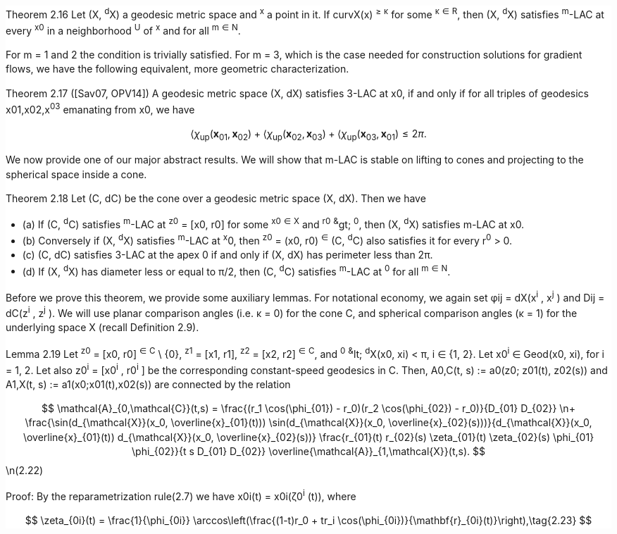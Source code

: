 Theorem 2.16 Let (X, <sup>d</sup>X) a geodesic metric space and <sup>x</sup> a point in it. If curvX(x) <sup>≥</sup> <sup>κ</sup> for some <sup>κ</sup> <sup>∈</sup> <sup>R</sup>, then (X, <sup>d</sup>X) satisfies <sup>m</sup>-LAC at every <sup>x</sup><sup>0</sup> in a neighborhood <sup>U</sup> of <sup>x</sup> and for all <sup>m</sup> <sup>∈</sup> <sup>N</sup>.

For m = 1 and 2 the condition is trivially satisfied. For m = 3, which is the case needed for construction solutions for gradient flows, we have the following equivalent, more geometric characterization.

Theorem 2.17 ([Sav07, OPV14]) A geodesic metric space (X, dX) satisfies 3-LAC at x0, if and only if for all triples of geodesics x01,x02,x<sup>03</sup> emanating from x0, we have

$$
\langle \chi_{\text{up}}(\bm{x}_{01},\bm{x}_{02}) + \langle \chi_{\text{up}}(\bm{x}_{02},\bm{x}_{03}) + \langle \chi_{\text{up}}(\bm{x}_{03},\bm{x}_{01}) \leq 2\pi.
$$

We now provide one of our major abstract results. We will show that m-LAC is stable on lifting to cones and projecting to the spherical space inside a cone.

Theorem 2.18 Let (C, dC) be the cone over a geodesic metric space (X, dX). Then we have

- (a) If (C, <sup>d</sup>C) satisfies <sup>m</sup>-LAC at <sup>z</sup><sup>0</sup> = [x0, r0] for some <sup>x</sup><sup>0</sup> <sup>∈</sup> <sup>X</sup> and <sup>r</sup><sup>0</sup> <sup>&</sup>gt; <sup>0</sup>, then (X, <sup>d</sup>X) satisfies m-LAC at x0.
- (b) Conversely if (X, <sup>d</sup>X) satisfies <sup>m</sup>-LAC at <sup>x</sup>0, then <sup>z</sup><sup>0</sup> = (x0, r0) <sup>∈</sup> (C, <sup>d</sup>C) also satisfies it for every r<sup>0</sup> > 0.
- (c) (C, dC) satisfies 3-LAC at the apex 0 if and only if (X, dX) has perimeter less than 2π.
- (d) If (X, <sup>d</sup>X) has diameter less or equal to π/2, then (C, <sup>d</sup>C) satisfies <sup>m</sup>-LAC at <sup>0</sup> for all <sup>m</sup> <sup>∈</sup> <sup>N</sup>.

Before we prove this theorem, we provide some auxiliary lemmas. For notational economy, we again set φij = dX(x<sup>i</sup> , x<sup>j</sup> ) and Dij = dC(z<sup>i</sup> , z<sup>j</sup> ). We will use planar comparison angles (i.e. κ = 0) for the cone C, and spherical comparison angles (κ = 1) for the underlying space X (recall Definition 2.9).

Lemma 2.19 Let <sup>z</sup><sup>0</sup> = [x0, r0] <sup>∈</sup> <sup>C</sup> \ {0}, <sup>z</sup><sup>1</sup> = [x1, r1], <sup>z</sup><sup>2</sup> = [x2, r2] <sup>∈</sup> <sup>C</sup>, and <sup>0</sup> <sup>&</sup>lt; <sup>d</sup>X(x0, xi) < π, i ∈ {1, 2}. Let x0<sup>i</sup> ∈ Geod(x0, xi), for i = 1, 2. Let also z0<sup>i</sup> = [x0<sup>i</sup> , r0<sup>i</sup> ] be the corresponding constant-speed geodesics in C. Then, A0,C(t, s) := a0(z0; z01(t), z02(s)) and A1,X(t, s) := a1(x0;x01(t),x02(s)) are connected by the relation

$$
\mathcal{A}_{0,\mathcal{C}}(t,s) = \frac{(r_1 \cos(\phi_{01}) - r_0)(r_2 \cos(\phi_{02}) - r_0)}{D_{01} D_{02}} \n+ \frac{\sin(d_{\mathcal{X}}(x_0, \overline{x}_{01}(t))) \sin(d_{\mathcal{X}}(x_0, \overline{x}_{02}(s)))}{d_{\mathcal{X}}(x_0, \overline{x}_{01}(t)) d_{\mathcal{X}}(x_0, \overline{x}_{02}(s))} \frac{r_{01}(t) r_{02}(s) \zeta_{01}(t) \zeta_{02}(s) \phi_{01} \phi_{02}}{t s D_{01} D_{02}} \overline{\mathcal{A}}_{1,\mathcal{X}}(t,s).
$$
\n(2.22)

Proof: By the reparametrization rule(2.7) we have x0i(t) = x0i(ζ0<sup>i</sup> (t)), where

$$
\zeta_{0i}(t) = \frac{1}{\phi_{0i}} \arccos\left(\frac{(1-t)r_0 + tr_i \cos(\phi_{0i})}{\mathbf{r}_{0i}(t)}\right),\tag{2.23}
$$
